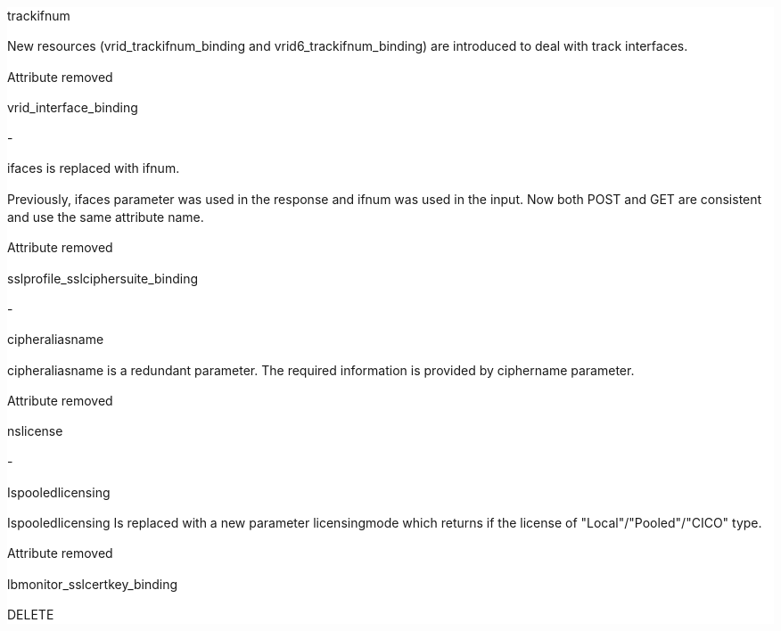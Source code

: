 <p>trackifnum</p>
<p>New resources (vrid_trackifnum_binding and vrid6_trackifnum_binding) are introduced to deal with track interfaces. </p>
</td>
</tr>
<tr>
<td>
<p>Attribute removed </p>
</td>
<td>
<p>vrid_interface_binding </p>
</td>
<td>
<p>-</p>
</td>
<td>
<p>ifaces is replaced with ifnum.</p>
<p>Previously, ifaces parameter was used in the response and ifnum was used in the input. Now both POST and GET are consistent and use the same attribute name. </p>
</td>
</tr>
<tr>
<td>
<p>Attribute removed </p>
</td>
<td>
<p>sslprofile_sslciphersuite_binding </p>
</td>
<td>
<p>-</p>
</td>
<td>
<p>cipheraliasname</p>
<p>cipheraliasname is a redundant parameter. The required information is provided by ciphername parameter.</p>
</td>
</tr>
<tr>
<td>
<p>Attribute removed </p>
</td>
<td>
<p>nslicense </p>
</td>
<td>
<p>-</p>
</td>
<td>
<p>Ispooledlicensing</p>
<p>Ispooledlicensing Is replaced with a new parameter licensingmode which returns if the license of "Local"/"Pooled"/"CICO" type.</p>
</td>
</tr>
<tr>
<td>
<p>Attribute removed </p>
</td>
<td>
<p>lbmonitor_sslcertkey_binding </p>
</td>
<td>
<p>DELETE</p>
</td>
<td>